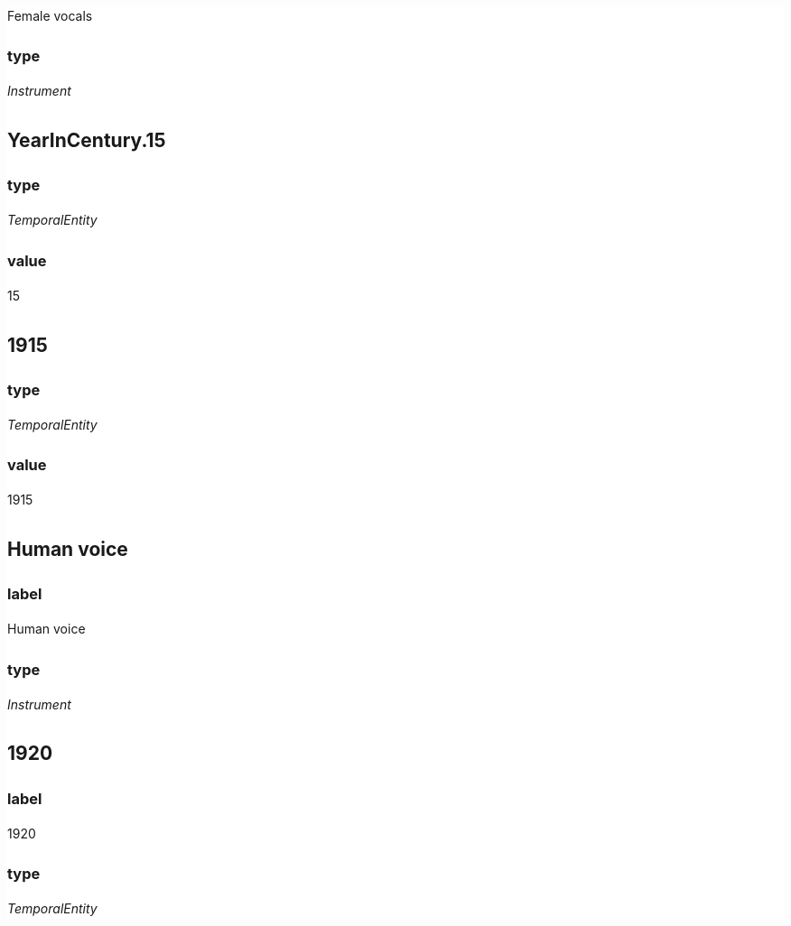 Female vocals

### type


*Instrument*

## YearInCentury.15

### type


*TemporalEntity*

### value


15

## 1915

### type


*TemporalEntity*

### value


1915

## Human voice

### label


Human voice

### type


*Instrument*

## 1920

### label


1920

### type


*TemporalEntity*
